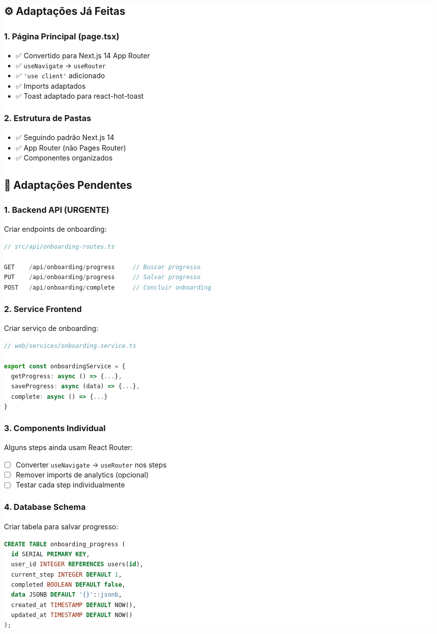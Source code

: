 ## ⚙️ Adaptações Já Feitas

### 1. Página Principal (page.tsx)
- ✅ Convertido para Next.js 14 App Router
- ✅ `useNavigate` → `useRouter`
- ✅ `'use client'` adicionado
- ✅ Imports adaptados
- ✅ Toast adaptado para react-hot-toast

### 2. Estrutura de Pastas
- ✅ Seguindo padrão Next.js 14
- ✅ App Router (não Pages Router)
- ✅ Componentes organizados

## 🚧 Adaptações Pendentes

### 1. Backend API (URGENTE)
Criar endpoints de onboarding:

```typescript
// src/api/onboarding-routes.ts

GET    /api/onboarding/progress     // Buscar progresso
PUT    /api/onboarding/progress     // Salvar progresso
POST   /api/onboarding/complete     // Concluir onboarding
```

### 2. Service Frontend
Criar serviço de onboarding:

```typescript
// web/services/onboarding.service.ts

export const onboardingService = {
  getProgress: async () => {...},
  saveProgress: async (data) => {...},
  complete: async () => {...}
}
```

### 3. Components Individual
Alguns steps ainda usam React Router:
- [ ] Converter `useNavigate` → `useRouter` nos steps
- [ ] Remover imports de analytics (opcional)
- [ ] Testar cada step individualmente

### 4. Database Schema
Criar tabela para salvar progresso:

```sql
CREATE TABLE onboarding_progress (
  id SERIAL PRIMARY KEY,
  user_id INTEGER REFERENCES users(id),
  current_step INTEGER DEFAULT 1,
  completed BOOLEAN DEFAULT false,
  data JSONB DEFAULT '{}'::jsonb,
  created_at TIMESTAMP DEFAULT NOW(),
  updated_at TIMESTAMP DEFAULT NOW()
);
```
